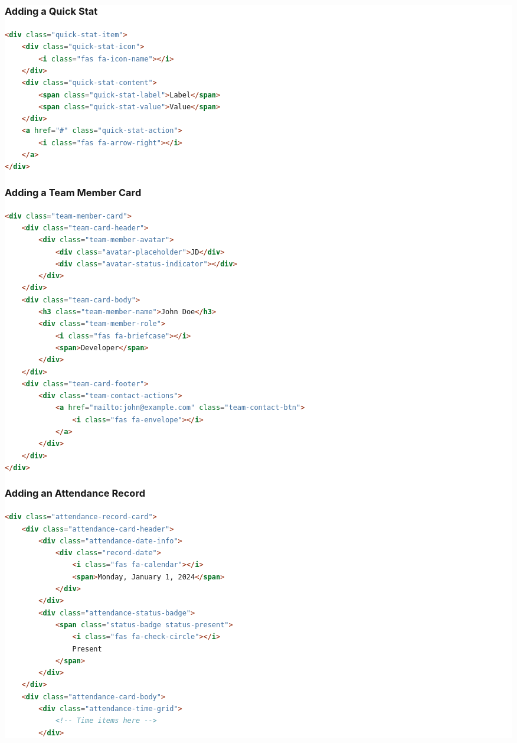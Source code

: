### Adding a Quick Stat
```html
<div class="quick-stat-item">
    <div class="quick-stat-icon">
        <i class="fas fa-icon-name"></i>
    </div>
    <div class="quick-stat-content">
        <span class="quick-stat-label">Label</span>
        <span class="quick-stat-value">Value</span>
    </div>
    <a href="#" class="quick-stat-action">
        <i class="fas fa-arrow-right"></i>
    </a>
</div>
```

### Adding a Team Member Card
```html
<div class="team-member-card">
    <div class="team-card-header">
        <div class="team-member-avatar">
            <div class="avatar-placeholder">JD</div>
            <div class="avatar-status-indicator"></div>
        </div>
    </div>
    <div class="team-card-body">
        <h3 class="team-member-name">John Doe</h3>
        <div class="team-member-role">
            <i class="fas fa-briefcase"></i>
            <span>Developer</span>
        </div>
    </div>
    <div class="team-card-footer">
        <div class="team-contact-actions">
            <a href="mailto:john@example.com" class="team-contact-btn">
                <i class="fas fa-envelope"></i>
            </a>
        </div>
    </div>
</div>
```

### Adding an Attendance Record
```html
<div class="attendance-record-card">
    <div class="attendance-card-header">
        <div class="attendance-date-info">
            <div class="record-date">
                <i class="fas fa-calendar"></i>
                <span>Monday, January 1, 2024</span>
            </div>
        </div>
        <div class="attendance-status-badge">
            <span class="status-badge status-present">
                <i class="fas fa-check-circle"></i>
                Present
            </span>
        </div>
    </div>
    <div class="attendance-card-body">
        <div class="attendance-time-grid">
            <!-- Time items here -->
        </div>
```